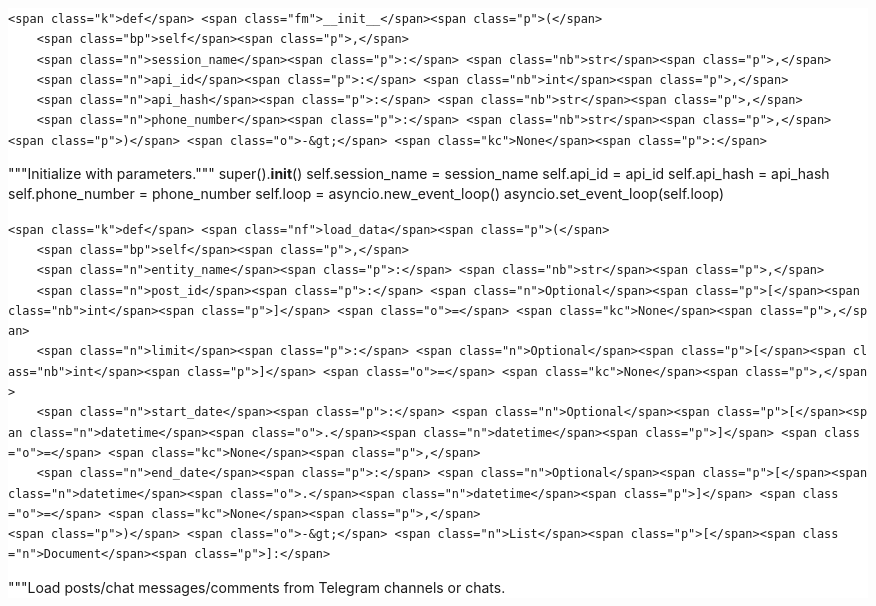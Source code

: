     <span class="k">def</span> <span class="fm">__init__</span><span class="p">(</span>
        <span class="bp">self</span><span class="p">,</span>
        <span class="n">session_name</span><span class="p">:</span> <span class="nb">str</span><span class="p">,</span>
        <span class="n">api_id</span><span class="p">:</span> <span class="nb">int</span><span class="p">,</span>
        <span class="n">api_hash</span><span class="p">:</span> <span class="nb">str</span><span class="p">,</span>
        <span class="n">phone_number</span><span class="p">:</span> <span class="nb">str</span><span class="p">,</span>
    <span class="p">)</span> <span class="o">-&gt;</span> <span class="kc">None</span><span class="p">:</span>
<span class="w">        </span><span class="sd">"""Initialize with parameters."""</span>
        <span class="nb">super</span><span class="p">()</span><span class="o">.</span><span class="fm">__init__</span><span class="p">()</span>
        <span class="bp">self</span><span class="o">.</span><span class="n">session_name</span> <span class="o">=</span> <span class="n">session_name</span>
        <span class="bp">self</span><span class="o">.</span><span class="n">api_id</span> <span class="o">=</span> <span class="n">api_id</span>
        <span class="bp">self</span><span class="o">.</span><span class="n">api_hash</span> <span class="o">=</span> <span class="n">api_hash</span>
        <span class="bp">self</span><span class="o">.</span><span class="n">phone_number</span> <span class="o">=</span> <span class="n">phone_number</span>
        <span class="bp">self</span><span class="o">.</span><span class="n">loop</span> <span class="o">=</span> <span class="n">asyncio</span><span class="o">.</span><span class="n">new_event_loop</span><span class="p">()</span>
        <span class="n">asyncio</span><span class="o">.</span><span class="n">set_event_loop</span><span class="p">(</span><span class="bp">self</span><span class="o">.</span><span class="n">loop</span><span class="p">)</span>

    <span class="k">def</span> <span class="nf">load_data</span><span class="p">(</span>
        <span class="bp">self</span><span class="p">,</span>
        <span class="n">entity_name</span><span class="p">:</span> <span class="nb">str</span><span class="p">,</span>
        <span class="n">post_id</span><span class="p">:</span> <span class="n">Optional</span><span class="p">[</span><span class="nb">int</span><span class="p">]</span> <span class="o">=</span> <span class="kc">None</span><span class="p">,</span>
        <span class="n">limit</span><span class="p">:</span> <span class="n">Optional</span><span class="p">[</span><span class="nb">int</span><span class="p">]</span> <span class="o">=</span> <span class="kc">None</span><span class="p">,</span>
        <span class="n">start_date</span><span class="p">:</span> <span class="n">Optional</span><span class="p">[</span><span class="n">datetime</span><span class="o">.</span><span class="n">datetime</span><span class="p">]</span> <span class="o">=</span> <span class="kc">None</span><span class="p">,</span>
        <span class="n">end_date</span><span class="p">:</span> <span class="n">Optional</span><span class="p">[</span><span class="n">datetime</span><span class="o">.</span><span class="n">datetime</span><span class="p">]</span> <span class="o">=</span> <span class="kc">None</span><span class="p">,</span>
    <span class="p">)</span> <span class="o">-&gt;</span> <span class="n">List</span><span class="p">[</span><span class="n">Document</span><span class="p">]:</span>
<span class="w">        </span><span class="sd">"""Load posts/chat messages/comments from Telegram channels or chats.</span>
